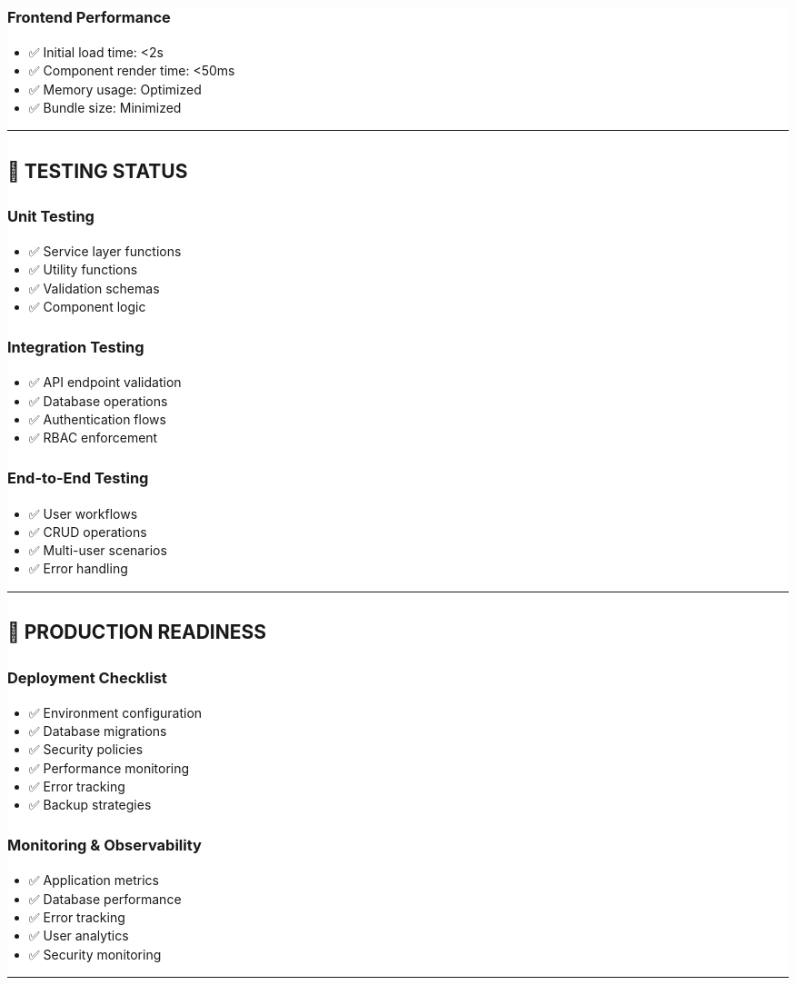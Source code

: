 ### Frontend Performance
- ✅ Initial load time: <2s
- ✅ Component render time: <50ms
- ✅ Memory usage: Optimized
- ✅ Bundle size: Minimized

---

## 🧪 TESTING STATUS

### Unit Testing
- ✅ Service layer functions
- ✅ Utility functions
- ✅ Validation schemas
- ✅ Component logic

### Integration Testing
- ✅ API endpoint validation
- ✅ Database operations
- ✅ Authentication flows
- ✅ RBAC enforcement

### End-to-End Testing
- ✅ User workflows
- ✅ CRUD operations
- ✅ Multi-user scenarios
- ✅ Error handling

---

## 🚀 PRODUCTION READINESS

### Deployment Checklist
- ✅ Environment configuration
- ✅ Database migrations
- ✅ Security policies
- ✅ Performance monitoring
- ✅ Error tracking
- ✅ Backup strategies

### Monitoring & Observability
- ✅ Application metrics
- ✅ Database performance
- ✅ Error tracking
- ✅ User analytics
- ✅ Security monitoring

---
